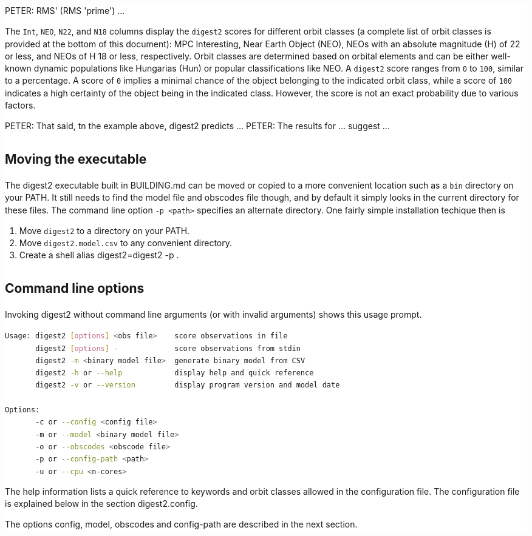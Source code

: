 PETER: RMS' (RMS 'prime')  ...

The `Int`, `NEO`, `N22`, and `N18` columns display the `digest2` scores for different orbit classes (a complete list of orbit classes is provided at the bottom of this document): MPC Interesting, Near Earth Object (NEO), NEOs with an absolute magnitude (H) of 22 or less, and NEOs of H 18 or less, respectively.
Orbit classes are determined based on orbital elements and can be either well-known dynamic populations like Hungarias (Hun) or popular classifications like NEO.
A `digest2` score ranges from `0` to `100`, similar to a percentage. 
A score of `0` implies a minimal chance of the object belonging to the indicated orbit class, while a score of `100` indicates a high certainty of the object being in the indicated class. 
However, the score is not an exact probability due to various factors.

PETER: That said, tn the example above, digest2 predicts ...
PETER: The results for ... <orbital classses> suggest ...

## Moving the executable

The digest2 executable built in BUILDING.md can be moved or copied
to a more convenient location such as a `bin` directory on your PATH.
It still needs to find the model file and obscodes file though, and by default
it simply looks in the current directory for these files. The command line
option `-p <path>` specifies an alternate directory.  One fairly simple
installation techique then is

1.  Move `digest2` to a directory on your PATH.
2.  Move `digest2.model.csv` to any convenient directory.
3.  Create a shell alias digest2=digest2 -p <model dir>.

## Command line options

Invoking digest2 without command line arguments (or with invalid arguments)
shows this usage prompt.

``` bash
Usage: digest2 [options] <obs file>    score observations in file
       digest2 [options] -             score observations from stdin
       digest2 -m <binary model file>  generate binary model from CSV
       digest2 -h or --help            display help and quick reference
       digest2 -v or --version         display program version and model date

Options:
       -c or --config <config file>
       -m or --model <binary model file>
       -o or --obscodes <obscode file>
       -p or --config-path <path>
       -u or --cpu <n-cores>
```

The help information lists a quick reference to keywords and orbit classes
allowed in the configuration file.  The configuration file is explained
below in the section digest2.config.

The options config, model, obscodes and config-path are described in the
next section.
